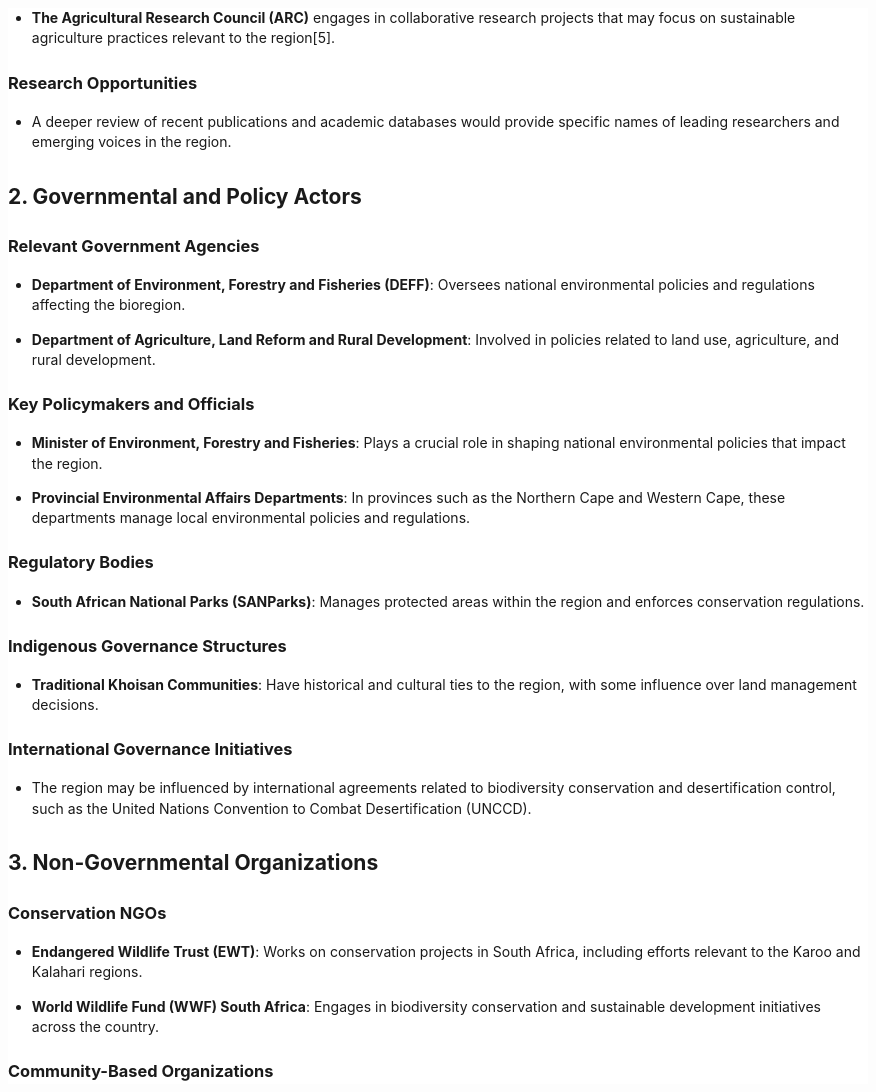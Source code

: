 - **The Agricultural Research Council (ARC)** engages in collaborative research projects that may focus on sustainable agriculture practices relevant to the region[5].

### Research Opportunities
- A deeper review of recent publications and academic databases would provide specific names of leading researchers and emerging voices in the region.

## 2. Governmental and Policy Actors

### Relevant Government Agencies

- **Department of Environment, Forestry and Fisheries (DEFF)**: Oversees national environmental policies and regulations affecting the bioregion.
  
- **Department of Agriculture, Land Reform and Rural Development**: Involved in policies related to land use, agriculture, and rural development.

### Key Policymakers and Officials

- **Minister of Environment, Forestry and Fisheries**: Plays a crucial role in shaping national environmental policies that impact the region.

- **Provincial Environmental Affairs Departments**: In provinces such as the Northern Cape and Western Cape, these departments manage local environmental policies and regulations.

### Regulatory Bodies

- **South African National Parks (SANParks)**: Manages protected areas within the region and enforces conservation regulations.

### Indigenous Governance Structures

- **Traditional Khoisan Communities**: Have historical and cultural ties to the region, with some influence over land management decisions.

### International Governance Initiatives

- The region may be influenced by international agreements related to biodiversity conservation and desertification control, such as the United Nations Convention to Combat Desertification (UNCCD).

## 3. Non-Governmental Organizations

### Conservation NGOs

- **Endangered Wildlife Trust (EWT)**: Works on conservation projects in South Africa, including efforts relevant to the Karoo and Kalahari regions.

- **World Wildlife Fund (WWF) South Africa**: Engages in biodiversity conservation and sustainable development initiatives across the country.

### Community-Based Organizations

